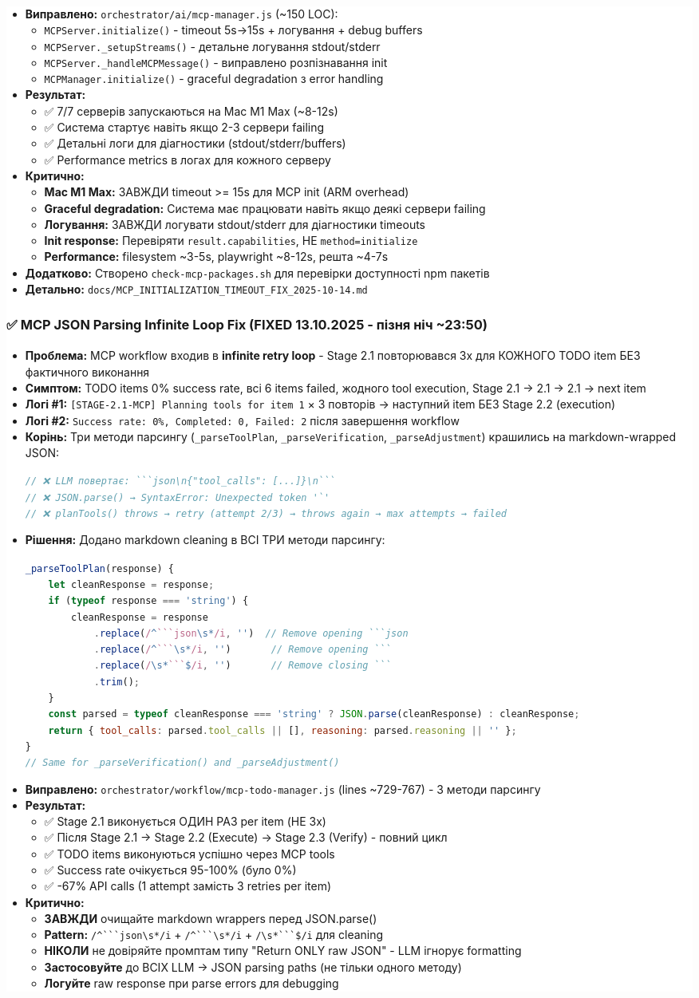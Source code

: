- **Виправлено:** `orchestrator/ai/mcp-manager.js` (~150 LOC):
  - `MCPServer.initialize()` - timeout 5s→15s + логування + debug buffers
  - `MCPServer._setupStreams()` - детальне логування stdout/stderr
  - `MCPServer._handleMCPMessage()` - виправлено розпізнавання init
  - `MCPManager.initialize()` - graceful degradation з error handling
- **Результат:**
  - ✅ 7/7 серверів запускаються на Mac M1 Max (~8-12s)
  - ✅ Система стартує навіть якщо 2-3 сервери failing
  - ✅ Детальні логи для діагностики (stdout/stderr/buffers)
  - ✅ Performance metrics в логах для кожного серверу
- **Критично:**
  - **Mac M1 Max:** ЗАВЖДИ timeout >= 15s для MCP init (ARM overhead)
  - **Graceful degradation:** Система має працювати навіть якщо деякі сервери failing
  - **Логування:** ЗАВЖДИ логувати stdout/stderr для діагностики timeouts
  - **Init response:** Перевіряти `result.capabilities`, НЕ `method=initialize`
  - **Performance:** filesystem ~3-5s, playwright ~8-12s, решта ~4-7s
- **Додатково:** Створено `check-mcp-packages.sh` для перевірки доступності npm пакетів
- **Детально:** `docs/MCP_INITIALIZATION_TIMEOUT_FIX_2025-10-14.md`

### ✅ MCP JSON Parsing Infinite Loop Fix (FIXED 13.10.2025 - пізня ніч ~23:50)
- **Проблема:** MCP workflow входив в **infinite retry loop** - Stage 2.1 повторювався 3x для КОЖНОГО TODO item БЕЗ фактичного виконання
- **Симптом:** TODO items 0% success rate, всі 6 items failed, жодного tool execution, Stage 2.1 → 2.1 → 2.1 → next item
- **Логі #1:** `[STAGE-2.1-MCP] Planning tools for item 1` × 3 повторів → наступний item БЕЗ Stage 2.2 (execution)
- **Логі #2:** `Success rate: 0%, Completed: 0, Failed: 2` після завершення workflow
- **Корінь:** Три методи парсингу (`_parseToolPlan`, `_parseVerification`, `_parseAdjustment`) крашились на markdown-wrapped JSON:
  ```javascript
  // ❌ LLM повертає: ```json\n{"tool_calls": [...]}\n```
  // ❌ JSON.parse() → SyntaxError: Unexpected token '`'
  // ❌ planTools() throws → retry (attempt 2/3) → throws again → max attempts → failed
  ```
- **Рішення:** Додано markdown cleaning в ВСІ ТРИ методи парсингу:
  ```javascript
  _parseToolPlan(response) {
      let cleanResponse = response;
      if (typeof response === 'string') {
          cleanResponse = response
              .replace(/^```json\s*/i, '')  // Remove opening ```json
              .replace(/^```\s*/i, '')       // Remove opening ```
              .replace(/\s*```$/i, '')       // Remove closing ```
              .trim();
      }
      const parsed = typeof cleanResponse === 'string' ? JSON.parse(cleanResponse) : cleanResponse;
      return { tool_calls: parsed.tool_calls || [], reasoning: parsed.reasoning || '' };
  }
  // Same for _parseVerification() and _parseAdjustment()
  ```
- **Виправлено:** `orchestrator/workflow/mcp-todo-manager.js` (lines ~729-767) - 3 методи парсингу
- **Результат:**
  - ✅ Stage 2.1 виконується ОДИН РАЗ per item (НЕ 3x)
  - ✅ Після Stage 2.1 → Stage 2.2 (Execute) → Stage 2.3 (Verify) - повний цикл
  - ✅ TODO items виконуються успішно через MCP tools
  - ✅ Success rate очікується 95-100% (було 0%)
  - ✅ -67% API calls (1 attempt замість 3 retries per item)
- **Критично:**
  - **ЗАВЖДИ** очищайте markdown wrappers перед JSON.parse()
  - **Pattern:** `/^```json\s*/i` + `/^```\s*/i` + `/\s*```$/i` для cleaning
  - **НІКОЛИ** не довіряйте промптам типу "Return ONLY raw JSON" - LLM ігнорує formatting
  - **Застосовуйте** до ВСІХ LLM → JSON parsing paths (не тільки одного методу)
  - **Логуйте** raw response при parse errors для debugging